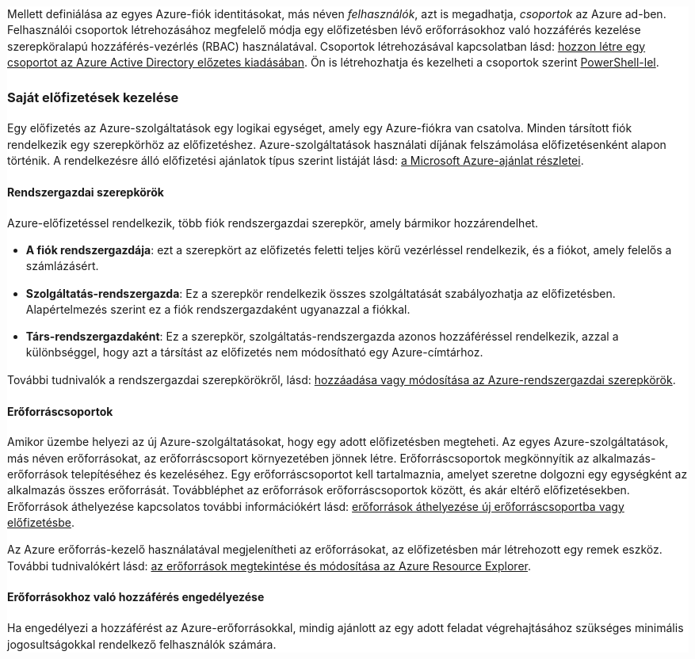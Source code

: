 Mellett definiálása az egyes Azure-fiók identitásokat, más néven *felhasználók*, azt is megadhatja, *csoportok* az Azure ad-ben. Felhasználói csoportok létrehozásához megfelelő módja egy előfizetésben lévő erőforrásokhoz való hozzáférés kezelése szerepköralapú hozzáférés-vezérlés (RBAC) használatával. Csoportok létrehozásával kapcsolatban lásd: [hozzon létre egy csoportot az Azure Active Directory előzetes kiadásában](../../active-directory/fundamentals/active-directory-groups-create-azure-portal.md). Ön is létrehozhatja és kezelheti a csoportok szerint [PowerShell-lel](../../active-directory/users-groups-roles/groups-settings-v2-cmdlets.md).

### <a name="manage-your-subscriptions"></a>Saját előfizetések kezelése

Egy előfizetés az Azure-szolgáltatások egy logikai egységet, amely egy Azure-fiókra van csatolva. Minden társított fiók rendelkezik egy szerepkörhöz az előfizetéshez. Azure-szolgáltatások használati díjának felszámolása előfizetésenként alapon történik. A rendelkezésre álló előfizetési ajánlatok típus szerint listáját lásd: [a Microsoft Azure-ajánlat részletei](https://azure.microsoft.com/support/legal/offer-details/).

#### <a name="administrator-roles"></a>Rendszergazdai szerepkörök

Azure-előfizetéssel rendelkezik, több fiók rendszergazdai szerepkör, amely bármikor hozzárendelhet.

-   **A fiók rendszergazdája**: ezt a szerepkört az előfizetés feletti teljes körű vezérléssel rendelkezik, és a fiókot, amely felelős a számlázásért.

-   **Szolgáltatás-rendszergazda**: Ez a szerepkör rendelkezik összes szolgáltatását szabályozhatja az előfizetésben. Alapértelmezés szerint ez a fiók rendszergazdaként ugyanazzal a fiókkal.

-   **Társ-rendszergazdaként**: Ez a szerepkör, szolgáltatás-rendszergazda azonos hozzáféréssel rendelkezik, azzal a különbséggel, hogy azt a társítást az előfizetés nem módosítható egy Azure-címtárhoz.

További tudnivalók a rendszergazdai szerepkörökről, lásd: [hozzáadása vagy módosítása az Azure-rendszergazdai szerepkörök](../../billing/billing-add-change-azure-subscription-administrator.md#add-an-admin-for-a-subscription).

#### <a name="resource-groups"></a>Erőforráscsoportok

Amikor üzembe helyezi az új Azure-szolgáltatásokat, hogy egy adott előfizetésben megteheti. Az egyes Azure-szolgáltatások, más néven erőforrásokat, az erőforráscsoport környezetében jönnek létre. Erőforráscsoportok megkönnyítik az alkalmazás-erőforrások telepítéséhez és kezeléséhez. Egy erőforráscsoportot kell tartalmaznia, amelyet szeretne dolgozni egy egységként az alkalmazás összes erőforrását. Továbbléphet az erőforrások erőforráscsoportok között, és akár eltérő előfizetésekben. Erőforrások áthelyezése kapcsolatos további információkért lásd: [erőforrások áthelyezése új erőforráscsoportba vagy előfizetésbe](../../resource-group-move-resources.md).

Az Azure erőforrás-kezelő használatával megjelenítheti az erőforrásokat, az előfizetésben már létrehozott egy remek eszköz. További tudnivalókért lásd: [az erőforrások megtekintése és módosítása az Azure Resource Explorer](../../resource-manager-resource-explorer.md).

#### <a name="grant-access-to-resources"></a>Erőforrásokhoz való hozzáférés engedélyezése

Ha engedélyezi a hozzáférést az Azure-erőforrásokkal, mindig ajánlott az egy adott feladat végrehajtásához szükséges minimális jogosultságokkal rendelkező felhasználók számára.
